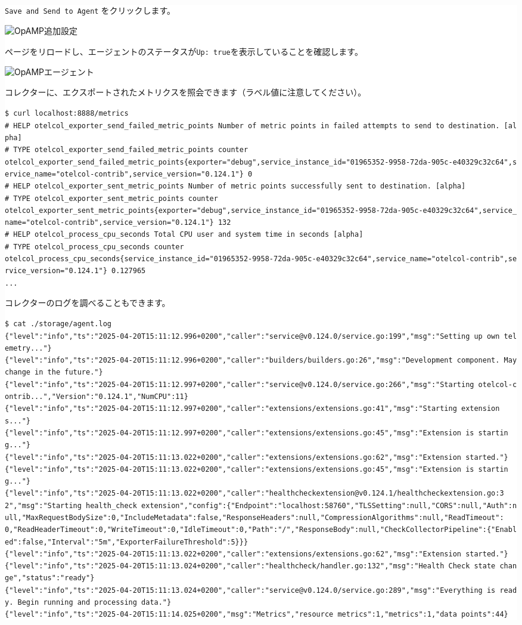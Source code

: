 `Save and Send to Agent` をクリックします。

![OpAMP追加設定](../img/opamp-server-additional-config.png)

ページをリロードし、エージェントのステータスが`Up: true`を表示していることを確認します。

![OpAMPエージェント](../img/opamp-server-agent.png)

コレクターに、エクスポートされたメトリクスを照会できます（ラベル値に注意してください）。

```console
$ curl localhost:8888/metrics
# HELP otelcol_exporter_send_failed_metric_points Number of metric points in failed attempts to send to destination. [alpha]
# TYPE otelcol_exporter_send_failed_metric_points counter
otelcol_exporter_send_failed_metric_points{exporter="debug",service_instance_id="01965352-9958-72da-905c-e40329c32c64",service_name="otelcol-contrib",service_version="0.124.1"} 0
# HELP otelcol_exporter_sent_metric_points Number of metric points successfully sent to destination. [alpha]
# TYPE otelcol_exporter_sent_metric_points counter
otelcol_exporter_sent_metric_points{exporter="debug",service_instance_id="01965352-9958-72da-905c-e40329c32c64",service_name="otelcol-contrib",service_version="0.124.1"} 132
# HELP otelcol_process_cpu_seconds Total CPU user and system time in seconds [alpha]
# TYPE otelcol_process_cpu_seconds counter
otelcol_process_cpu_seconds{service_instance_id="01965352-9958-72da-905c-e40329c32c64",service_name="otelcol-contrib",service_version="0.124.1"} 0.127965
...
```

コレクターのログを調べることもできます。

```console
$ cat ./storage/agent.log
{"level":"info","ts":"2025-04-20T15:11:12.996+0200","caller":"service@v0.124.0/service.go:199","msg":"Setting up own telemetry..."}
{"level":"info","ts":"2025-04-20T15:11:12.996+0200","caller":"builders/builders.go:26","msg":"Development component. May change in the future."}
{"level":"info","ts":"2025-04-20T15:11:12.997+0200","caller":"service@v0.124.0/service.go:266","msg":"Starting otelcol-contrib...","Version":"0.124.1","NumCPU":11}
{"level":"info","ts":"2025-04-20T15:11:12.997+0200","caller":"extensions/extensions.go:41","msg":"Starting extensions..."}
{"level":"info","ts":"2025-04-20T15:11:12.997+0200","caller":"extensions/extensions.go:45","msg":"Extension is starting..."}
{"level":"info","ts":"2025-04-20T15:11:13.022+0200","caller":"extensions/extensions.go:62","msg":"Extension started."}
{"level":"info","ts":"2025-04-20T15:11:13.022+0200","caller":"extensions/extensions.go:45","msg":"Extension is starting..."}
{"level":"info","ts":"2025-04-20T15:11:13.022+0200","caller":"healthcheckextension@v0.124.1/healthcheckextension.go:32","msg":"Starting health_check extension","config":{"Endpoint":"localhost:58760","TLSSetting":null,"CORS":null,"Auth":null,"MaxRequestBodySize":0,"IncludeMetadata":false,"ResponseHeaders":null,"CompressionAlgorithms":null,"ReadTimeout":0,"ReadHeaderTimeout":0,"WriteTimeout":0,"IdleTimeout":0,"Path":"/","ResponseBody":null,"CheckCollectorPipeline":{"Enabled":false,"Interval":"5m","ExporterFailureThreshold":5}}}
{"level":"info","ts":"2025-04-20T15:11:13.022+0200","caller":"extensions/extensions.go:62","msg":"Extension started."}
{"level":"info","ts":"2025-04-20T15:11:13.024+0200","caller":"healthcheck/handler.go:132","msg":"Health Check state change","status":"ready"}
{"level":"info","ts":"2025-04-20T15:11:13.024+0200","caller":"service@v0.124.0/service.go:289","msg":"Everything is ready. Begin running and processing data."}
{"level":"info","ts":"2025-04-20T15:11:14.025+0200","msg":"Metrics","resource metrics":1,"metrics":1,"data points":44}
```


[configuration]: /docs/collector/configuration/
[Open Agent Management Protocol]: https://github.com/open-telemetry/opamp-spec
[OpAMP specification]: /docs/specs/opamp/
[opamp-go]: https://github.com/open-telemetry/opamp-go
[tags]: https://github.com/open-telemetry/opentelemetry-collector-releases/tags
[blog-opamp-status]: /blog/2023/opamp-status/
[blog-opamp-service-telemetry]: /blog/2022/opamp/
[video-opamp-smooth-scaling]: https://www.youtube.com/watch?v=g8rtqqNTL9Q
[video-opamp-remote-control]: https://www.youtube.com/watch?v=t550FzDi054
[video-opamp-bindplane]: https://www.youtube.com/watch?v=N18z2dOJSd8
[video-opamp-lt]: https://www.youtube.com/watch?v=LUsfZFRM4yo